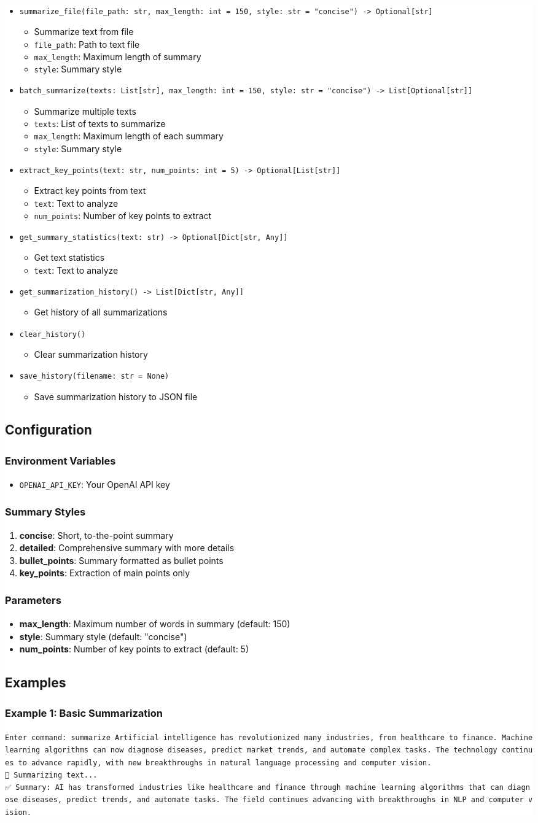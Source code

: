 - `summarize_file(file_path: str, max_length: int = 150, style: str = "concise") -> Optional[str]`
  - Summarize text from file
  - `file_path`: Path to text file
  - `max_length`: Maximum length of summary
  - `style`: Summary style

- `batch_summarize(texts: List[str], max_length: int = 150, style: str = "concise") -> List[Optional[str]]`
  - Summarize multiple texts
  - `texts`: List of texts to summarize
  - `max_length`: Maximum length of each summary
  - `style`: Summary style

- `extract_key_points(text: str, num_points: int = 5) -> Optional[List[str]]`
  - Extract key points from text
  - `text`: Text to analyze
  - `num_points`: Number of key points to extract

- `get_summary_statistics(text: str) -> Optional[Dict[str, Any]]`
  - Get text statistics
  - `text`: Text to analyze

- `get_summarization_history() -> List[Dict[str, Any]]`
  - Get history of all summarizations

- `clear_history()`
  - Clear summarization history

- `save_history(filename: str = None)`
  - Save summarization history to JSON file

## Configuration

### Environment Variables
- `OPENAI_API_KEY`: Your OpenAI API key

### Summary Styles

1. **concise**: Short, to-the-point summary
2. **detailed**: Comprehensive summary with more details
3. **bullet_points**: Summary formatted as bullet points
4. **key_points**: Extraction of main points only

### Parameters

- **max_length**: Maximum number of words in summary (default: 150)
- **style**: Summary style (default: "concise")
- **num_points**: Number of key points to extract (default: 5)

## Examples

### Example 1: Basic Summarization
```
Enter command: summarize Artificial intelligence has revolutionized many industries, from healthcare to finance. Machine learning algorithms can now diagnose diseases, predict market trends, and automate complex tasks. The technology continues to advance rapidly, with new breakthroughs in natural language processing and computer vision.
📝 Summarizing text...
✅ Summary: AI has transformed industries like healthcare and finance through machine learning algorithms that can diagnose diseases, predict trends, and automate tasks. The field continues advancing with breakthroughs in NLP and computer vision.
```
